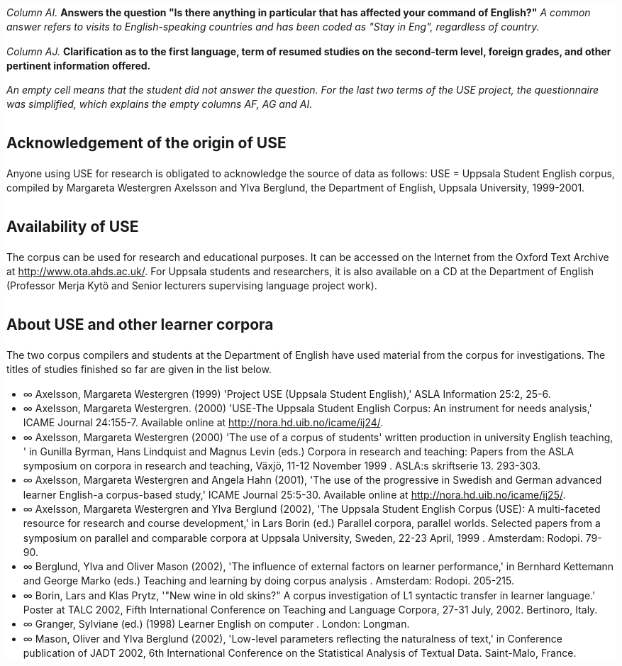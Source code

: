 *Column AI.* **Answers the question "Is there anything in particular that has affected your command of English?"** 
   *A common answer refers to visits to English-speaking countries and has been coded as "Stay in Eng", regardless of country.*

*Column AJ.* **Clarification as to the first language, term of resumed studies on the second-term level, foreign grades, and other pertinent information offered.**

*An empty cell means that the student did not answer the question. For the last two terms of the USE project, the questionnaire was simplified, which explains the empty columns AF, AG and AI.*

## Acknowledgement of the origin of USE

Anyone using USE for research is obligated to acknowledge the source of data as follows: USE = Uppsala Student English corpus, compiled by Margareta Westergren Axelsson and Ylva Berglund, the Department of English, Uppsala University, 1999-2001.

## Availability of USE

The corpus can be used for research and educational purposes. It can be accessed on the Internet from the Oxford Text Archive at http://www.ota.ahds.ac.uk/. For Uppsala students and researchers, it is also available on a CD at the Department of English (Professor Merja Kytö and Senior lecturers supervising language project work).

## About USE and other learner corpora

The two corpus compilers and students at the Department of English have used material from the corpus for investigations. The titles of studies finished so far are given in the list below.

- ∞ Axelsson, Margareta Westergren (1999) 'Project USE (Uppsala Student English),' ASLA Information 25:2, 25-6.
- ∞ Axelsson, Margareta Westergren. (2000) 'USE-The Uppsala Student English Corpus: An instrument for needs analysis,' ICAME Journal 24:155-7. Available online at http://nora.hd.uib.no/icame/ij24/.
- ∞ Axelsson, Margareta Westergren (2000) 'The use of a corpus of students' written production in university English teaching, ' in  Gunilla Byrman, Hans Lindquist and Magnus Levin (eds.) Corpora in research and teaching: Papers from the ASLA symposium on corpora in research and teaching, Växjö, 11-12 November 1999 . ASLA:s skriftserie 13. 293-303.
- ∞ Axelsson, Margareta Westergren and Angela Hahn (2001), 'The use of the progressive in Swedish and German advanced learner English-a corpus-based study,' ICAME Journal 25:5-30. Available online at http://nora.hd.uib.no/icame/ij25/.
- ∞ Axelsson, Margareta Westergren and Ylva Berglund (2002), 'The Uppsala Student English Corpus (USE): A multi-faceted resource for research and course development,' in Lars Borin (ed.) Parallel corpora, parallel worlds. Selected papers from a symposium on parallel and comparable corpora at Uppsala University, Sweden, 22-23 April, 1999 . Amsterdam: Rodopi. 79-90.
- ∞ Berglund, Ylva and Oliver Mason (2002), 'The influence of external factors on learner performance,' in Bernhard Kettemann and George Marko (eds.) Teaching and learning by doing corpus analysis . Amsterdam: Rodopi. 205-215.
- ∞ Borin, Lars and Klas Prytz, '"New wine in old skins?" A corpus investigation of L1 syntactic transfer in learner language.' Poster at TALC 2002, Fifth International Conference on Teaching and Language Corpora, 27-31 July, 2002. Bertinoro, Italy.
- ∞ Granger, Sylviane (ed.) (1998) Learner English on computer . London: Longman.
- ∞ Mason, Oliver and Ylva Berglund (2002), 'Low-level parameters reflecting the naturalness of text,' in Conference publication of JADT 2002, 6th International Conference on the Statistical Analysis of Textual Data. Saint-Malo, France.

